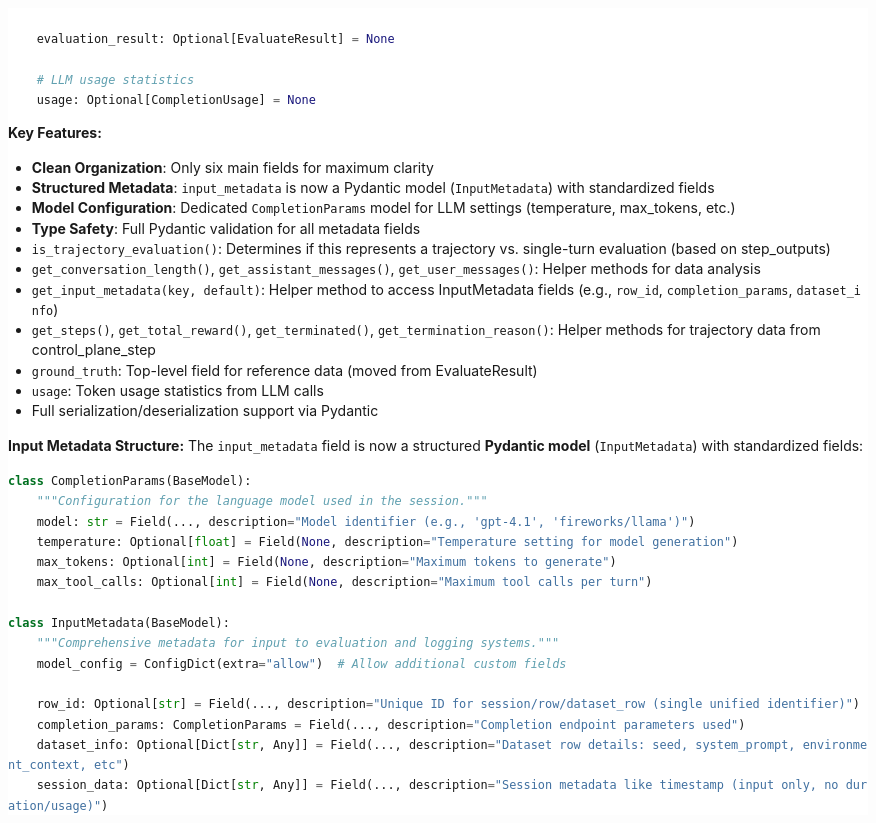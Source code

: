 ```python

    evaluation_result: Optional[EvaluateResult] = None

    # LLM usage statistics
    usage: Optional[CompletionUsage] = None
```

**Key Features:**
- **Clean Organization**: Only six main fields for maximum clarity
- **Structured Metadata**: `input_metadata` is now a Pydantic model (`InputMetadata`) with standardized fields
- **Model Configuration**: Dedicated `CompletionParams` model for LLM settings (temperature, max_tokens, etc.)
- **Type Safety**: Full Pydantic validation for all metadata fields
- `is_trajectory_evaluation()`: Determines if this represents a trajectory vs. single-turn evaluation (based on step_outputs)
- `get_conversation_length()`, `get_assistant_messages()`, `get_user_messages()`: Helper methods for data analysis
- `get_input_metadata(key, default)`: Helper method to access InputMetadata fields (e.g., `row_id`, `completion_params`, `dataset_info`)
- `get_steps()`, `get_total_reward()`, `get_terminated()`, `get_termination_reason()`: Helper methods for trajectory data from control_plane_step
- `ground_truth`: Top-level field for reference data (moved from EvaluateResult)
- `usage`: Token usage statistics from LLM calls
- Full serialization/deserialization support via Pydantic

**Input Metadata Structure:**
The `input_metadata` field is now a structured **Pydantic model** (`InputMetadata`) with standardized fields:

```python
class CompletionParams(BaseModel):
    """Configuration for the language model used in the session."""
    model: str = Field(..., description="Model identifier (e.g., 'gpt-4.1', 'fireworks/llama')")
    temperature: Optional[float] = Field(None, description="Temperature setting for model generation")
    max_tokens: Optional[int] = Field(None, description="Maximum tokens to generate")
    max_tool_calls: Optional[int] = Field(None, description="Maximum tool calls per turn")

class InputMetadata(BaseModel):
    """Comprehensive metadata for input to evaluation and logging systems."""
    model_config = ConfigDict(extra="allow")  # Allow additional custom fields

    row_id: Optional[str] = Field(..., description="Unique ID for session/row/dataset_row (single unified identifier)")
    completion_params: CompletionParams = Field(..., description="Completion endpoint parameters used")
    dataset_info: Optional[Dict[str, Any]] = Field(..., description="Dataset row details: seed, system_prompt, environment_context, etc")
    session_data: Optional[Dict[str, Any]] = Field(..., description="Session metadata like timestamp (input only, no duration/usage)")
```
